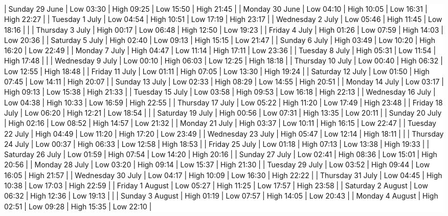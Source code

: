 | Sunday 29 June | Low 03:30 | High 09:25 | Low 15:50 | High 21:45 | 
| Monday 30 June | Low 04:10 | High 10:05 | Low 16:31 | High 22:27 | 
| Tuesday 1 July | Low 04:54 | High 10:51 | Low 17:19 | High 23:17 | 
| Wednesday 2 July | Low 05:46 | High 11:45 | Low 18:16 |  | 
| Thursday 3 July | High 00:17 | Low 06:48 | High 12:50 | Low 19:23 | 
| Friday 4 July | High 01:26 | Low 07:59 | High 14:03 | Low 20:36 | 
| Saturday 5 July | High 02:40 | Low 09:13 | High 15:15 | Low 21:47 | 
| Sunday 6 July | High 03:49 | Low 10:20 | High 16:20 | Low 22:49 | 
| Monday 7 July | High 04:47 | Low 11:14 | High 17:11 | Low 23:36 | 
| Tuesday 8 July | High 05:31 | Low 11:54 | High 17:48 |  | 
| Wednesday 9 July | Low 00:10 | High 06:03 | Low 12:25 | High 18:18 | 
| Thursday 10 July | Low 00:40 | High 06:32 | Low 12:55 | High 18:48 | 
| Friday 11 July | Low 01:11 | High 07:05 | Low 13:30 | High 19:24 | 
| Saturday 12 July | Low 01:50 | High 07:45 | Low 14:11 | High 20:07 | 
| Sunday 13 July | Low 02:33 | High 08:29 | Low 14:55 | High 20:51 | 
| Monday 14 July | Low 03:17 | High 09:13 | Low 15:38 | High 21:33 | 
| Tuesday 15 July | Low 03:58 | High 09:53 | Low 16:18 | High 22:13 | 
| Wednesday 16 July | Low 04:38 | High 10:33 | Low 16:59 | High 22:55 | 
| Thursday 17 July | Low 05:22 | High 11:20 | Low 17:49 | High 23:48 | 
| Friday 18 July | Low 06:20 | High 12:21 | Low 18:54 |  | 
| Saturday 19 July | High 00:56 | Low 07:31 | High 13:35 | Low 20:11 | 
| Sunday 20 July | High 02:16 | Low 08:52 | High 14:57 | Low 21:32 | 
| Monday 21 July | High 03:37 | Low 10:11 | High 16:15 | Low 22:47 | 
| Tuesday 22 July | High 04:49 | Low 11:20 | High 17:20 | Low 23:49 | 
| Wednesday 23 July | High 05:47 | Low 12:14 | High 18:11 |  | 
| Thursday 24 July | Low 00:37 | High 06:33 | Low 12:58 | High 18:53 | 
| Friday 25 July | Low 01:18 | High 07:13 | Low 13:38 | High 19:33 | 
| Saturday 26 July | Low 01:59 | High 07:54 | Low 14:20 | High 20:16 | 
| Sunday 27 July | Low 02:41 | High 08:36 | Low 15:01 | High 20:56 | 
| Monday 28 July | Low 03:20 | High 09:14 | Low 15:37 | High 21:30 | 
| Tuesday 29 July | Low 03:52 | High 09:44 | Low 16:05 | High 21:57 | 
| Wednesday 30 July | Low 04:17 | High 10:09 | Low 16:30 | High 22:22 | 
| Thursday 31 July | Low 04:45 | High 10:38 | Low 17:03 | High 22:59 | 
| Friday 1 August | Low 05:27 | High 11:25 | Low 17:57 | High 23:58 | 
| Saturday 2 August | Low 06:32 | High 12:36 | Low 19:13 |  | 
| Sunday 3 August | High 01:19 | Low 07:57 | High 14:05 | Low 20:43 | 
| Monday 4 August | High 02:51 | Low 09:28 | High 15:35 | Low 22:10 | 